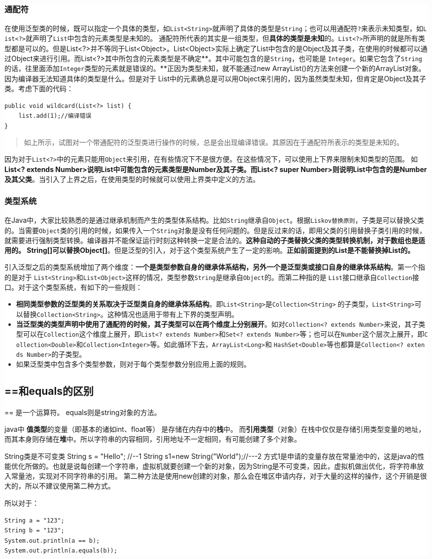 ### 通配符

在使用泛型类的时候，既可以指定一个具体的类型，如`List<String>`就声明了具体的类型是`String`；也可以用通配符`?`来表示未知类型，如`List<?>`就声明了`List`中包含的元素类型是未知的。 通配符所代表的其实是一组类型，但**具体的类型是未知**的。`List<?>`所声明的就是所有类型都是可以的。但是List\<?\>并不等同于List\<Object\>。List\<Object\>实际上确定了List中包含的是Object及其子类，在使用的时候都可以通过Object来进行引用。而List<?>其中所包含的元素类型是不确定**。其中可能包含的是`String`，也可能是 `Integer`。如果它包含了`String`的话，往里面添加`Integer`类型的元素就是错误的。**正因为类型未知，就不能通过new ArrayList()的方法来创建一个新的ArrayList对象。因为编译器无法知道具体的类型是什么。但是对于 List中的元素确总是可以用Object来引用的，因为虽然类型未知，但肯定是Object及其子类。考虑下面的代码：

```
public void wildcard(List<?> list) {
    list.add(1);//编译错误
}  
```

> 如上所示，试图对一个带通配符的泛型类进行操作的时候，总是会出现编译错误。其原因在于通配符所表示的类型是未知的。

因为对于`List<?>`中的元素只能用`Object`来引用，在有些情况下不是很方便。在这些情况下，可以使用上下界来限制未知类型的范围。 如 **List<? extends Number>说明List中可能包含的元素类型是Number及其子类。而List<? super Number>则说明List中包含的是Number及其父类**。当引入了上界之后，在使用类型的时候就可以使用上界类中定义的方法。

### 类型系统

在Java中，大家比较熟悉的是通过继承机制而产生的类型体系结构。比如`String`继承自`Object`。根据`Liskov替换原则`，子类是可以替换父类的。当需要`Object`类的引用的时候，如果传入一个`String`对象是没有任何问题的。但是反过来的话，即用父类的引用替换子类引用的时候，就需要进行强制类型转换。编译器并不能保证运行时刻这种转换一定是合法的。**这种自动的子类替换父类的类型转换机制，对于数组也是适用的。 String[]可以替换Object[]**。但是泛型的引入，对于这个类型系统产生了一定的影响。**正如前面提到的List是不能替换掉List的。**

引入泛型之后的类型系统增加了两个维度：**一个是类型参数自身的继承体系结构，另外一个是泛型类或接口自身的继承体系结构**。第一个指的是对于 `List<String>`和`List<Object>`这样的情况，类型参数`String`是继承自`Object`的。而第二种指的是 `List`接口继承自`Collection`接口。对于这个类型系统，有如下的一些规则：

- **相同类型参数的泛型类的关系取决于泛型类自身的继承体系结构**。即`List<String>`是`Collection<String>` 的子类型，`List<String>`可以替换`Collection<String>`。这种情况也适用于带有上下界的类型声明。
- **当泛型类的类型声明中使用了通配符的时候，其子类型可以在两个维度上分别展开**。如对`Collection<? extends Number>`来说，其子类型可以在`Collection`这个维度上展开，即`List<? extends Number>`和`Set<? extends Number>`等；也可以在`Number`这个层次上展开，即`Collection<Double>`和`Collection<Integer>`等。如此循环下去，`ArrayList<Long>`和 `HashSet<Double>`等也都算是`Collection<? extends Number>`的子类型。
- 如果泛型类中包含多个类型参数，则对于每个类型参数分别应用上面的规则。

## ==和equals的区别

== 是一个运算符。 equals则是string对象的方法。

java中 **值类型**的变量（即基本的诸如int、float等） 是存储在内存中的**栈**中。 而**引用类型**（对象）在栈中仅仅是存储引用类型变量的地址，而其本身则存储在**堆**中。所以字符串的内容相同，引用地址不一定相同，有可能创建了多个对象。

String类是不可变类
String s = "Hello";   //--1
String s1=new String("World");//---2
方式1是申请的变量存放在常量池中的，这是java的性能优化所做的。也就是说每创建一个字符串，虚拟机就要创建一个新的对象，因为String是不可变类，因此，虚拟机做出优化，将字符串放入常量池，实现对不同字符串的引用。
第二种方法是使用new创建的对象，那么会在堆区申请内存，对于大量的这样的操作，这个开销是很大的，所以不建议使用第二种方式。

所以对于：

```
String a = "123";
String b = "123";
System.out.println(a == b);
System.out.println(a.equals(b));
```
